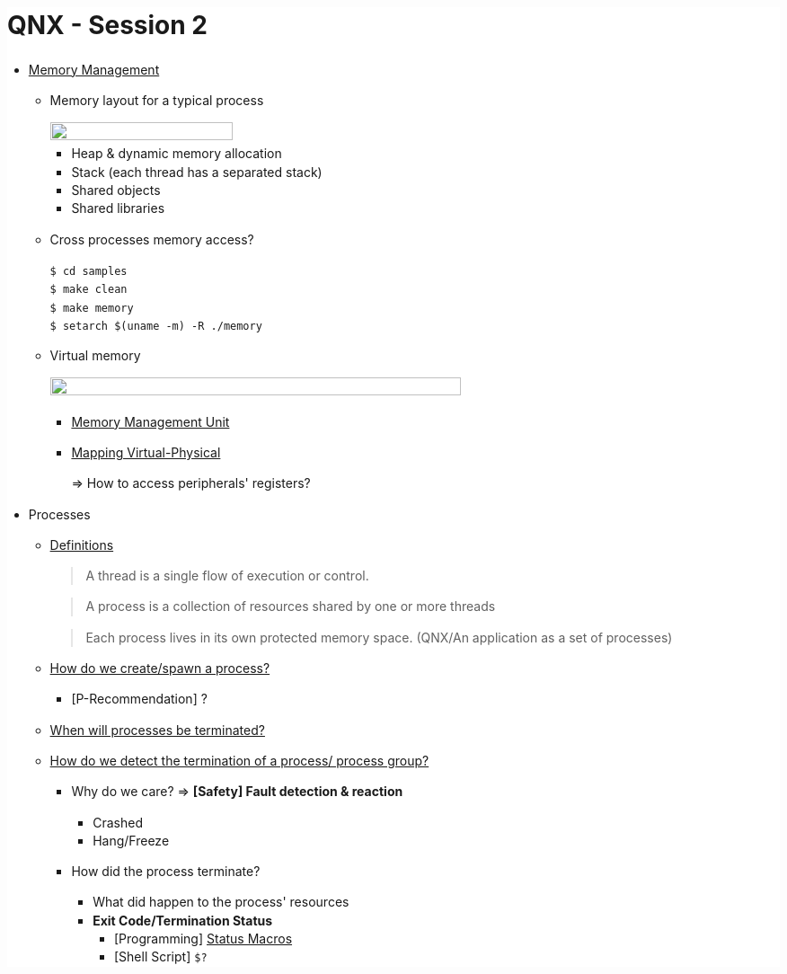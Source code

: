 # QNX - Session 2
* [Memory Management](https://www.qnx.com/developers/docs/8.0/com.qnx.doc.neutrino.prog/topic/memory_MEMMGT_.html)
  * Memory layout for a typical process

    <img src="https://www.qnx.com/developers/docs/8.0/com.qnx.doc.neutrino.sys_arch/images/procaddr.svg" width="50%" height="50%">

    * Heap & dynamic memory allocation
    * Stack (each thread has a separated stack)
    * Shared objects
    * Shared libraries

  * Cross processes memory access?
    ```
    $ cd samples
    $ make clean
    $ make memory
    $ setarch $(uname -m) -R ./memory
    ```

  * Virtual memory

    <img src="https://www.qnx.com/developers/docs/8.0/com.qnx.doc.neutrino.sys_arch/images/virtual_memory.svg" width="75%" height="75%">

    * [Memory Management Unit](https://developer.arm.com/documentation/101811/0104/The-Memory-Management-Unit--MMU-)

    * [Mapping Virtual-Physical](https://www.qnx.com/developers/docs/8.0/com.qnx.doc.neutrino.lib_ref/topic/m/mmap.html)
      
      => How to access peripherals' registers?

* Processes
  * [Definitions](https://www.qnx.com/developers/docs/8.0/com.qnx.doc.neutrino.prog/topic/overview_Definitions.html)
    > A thread is a single flow of execution or control.

    > A process is a collection of resources shared by one or more threads

    > Each process lives in its own protected memory space. (QNX/An application as a set of processes)

  * [How do we create/spawn a process?](https://www.qnx.com/developers/docs/8.0/com.qnx.doc.neutrino.getting_started/topic/s1_procs_Starting_a_process.html)
    * [P-Recommendation] ?

  * [When will processes be terminated?](https://www.qnx.com/developers/docs/8.0/com.qnx.doc.neutrino.prog/topic/process_PROCTERM.html)

  * [How do we detect the termination of a process/ process group?](https://www.qnx.com/developers/docs/8.0/com.qnx.doc.neutrino.prog/topic/process_PROCDETECTTERM.html)
    * Why do we care? => **[Safety] Fault detection & reaction**
      * Crashed
      * Hang/Freeze

    * How did the process terminate?
      * What did happen to the process' resources
      * **Exit Code/Termination Status**
        * [Programming] [Status Macros](https://www.qnx.com/developers/docs/8.0/com.qnx.doc.neutrino.lib_ref/topic/w/wait.html#wait__StatusMacros)
        * [Shell Script] `$?`
